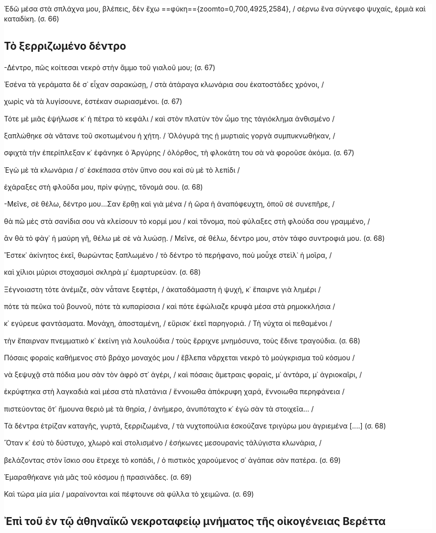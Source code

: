 Ἐδῶ μέσα στὰ σπλάχνα μου, βλέπεις, δὲν ἔχω ==φύκη=={zoomto=0,700,4925,2584}, / σέρνω ἕνα σύγνεφο ψυχαίς, ἐρμιὰ καὶ καταδίκη. (σ. 66)

## Τὸ ξερριζωμένο δέντρο

-Δέντρο, πῶς κοίτεσαι νεκρὸ στὴν ἄμμο τοῦ γιαλοῦ μου; (σ. 67)

Ἐσένα τὰ γεράματα δὲ σ᾽ εἶχαν σαρακώσῃ, / στὰ ἀτάραγα κλωνάρια σου ἑκατοστάδες χρόνοι, / 

χωρὶς νὰ τὰ λυγίσουνε, ἐστέκαν σωριασμένοι. (σ. 67)

Τότε μὲ μιᾶς ἐψήλωσε κ᾽ ἡ πέτρα τὸ κεφάλι / καὶ στὸν πλατὺν τὸν ὦμο της τἀγιόκλημα ἀνθισμένο / 

ξαπλώθηκε σὰ νἄτανε τοῦ σκοτωμένου ἡ χήτη. / Ὁλόγυρά της ᾑ μυρτιαὶς γοργὰ συμπυκνωθήκαν, / 

σφιχτὰ τὴν ἐπερίπλεξαν κ᾽ ἐφάνηκε ὁ Ἀργύρης / ὁλόρθος, τὴ φλοκάτη του σὰ νὰ φοροῦσε ἀκόμα. (σ. 67)

Ἐγὼ μὲ τὰ κλωνάρια / σ᾽ ἐσκέπασα στὸν ὕπνο σου καὶ σὺ μὲ τὸ λεπίδι / 

ἐχάραξες στὴ φλοῦδα μου, πρὶν φύγῃς, τὄνομά σου. (σ. 68)

-Μεῖνε, σὲ θέλω, δέντρο μου...Σαν ἔρθῃ καὶ γιὰ μένα / ἡ ὥρα ἡ ἀναπόφευχτη, ὁποῦ σὲ συνεπῆρε, / 

θὰ πῶ μὲς στὰ σανίδια σου νὰ κλείσουν τὸ κορμί μου / καὶ τὄνομα, ποὺ φύλαξες στὴ φλούδα σου γραμμένο, / 

ἂν θὰ τὸ φὰγ᾽ ἡ μαύρη γῆ, θέλω μὲ σὲ νὰ λυώσῃ. / Μεῖνε, σὲ θέλω, δέντρο μου, στὸν τάφο συντροφιά μου. (σ. 68)

Ἔστεκ᾽ ἀκίνητος ἐκεῖ, θωρώντας ξαπλωμένο / τὸ δέντρο τὸ περήφανο, ποὺ μοὖχε στεὶλ᾽ ἡ μοῖρα, / 

καὶ χίλιοι μύριοι στοχασμοὶ σκληρὰ μ᾽ ἐμαρτυρεύαν. (σ. 68)

Ξέγνοιαστη τότε ἀνέμιζε, σὰν νἆτανε ξεφτέρι, / ἀκαταδάμαστη ἡ ψυχή, κ᾽ ἔπαιρνε γιὰ λημέρι / 

πότε τὰ πεῦκα τοῦ βουνοῦ, πότε τὰ κυπαρίσσια / καὶ πότε ἐφώλιαζε κρυφὰ μέσα στὰ ρημοκκλήσια / 

κ᾽ εγύρευε φαντάσματα. Μονάχη, ἀποσταμένη, / εὔρισκ᾽ ἐκεῖ παρηγοριά. / Τὴ νύχτα οἱ πεθαμένοι / 

τὴν ἔπαιρναν πνεμματικὸ κ᾽ ἐκείνη γιὰ λουλούδια / τοὺς ἔρριχνε μνημόσυνα, τοὺς ἔδινε τραγούδια. (σ. 68)

Πόσαις φοραὶς καθήμενος στὸ βράχο μοναχός μου / ἔβλεπα νἄρχεται νεκρὸ τὸ μούγκρισμα τοῦ κόσμου /

νὰ ξεψυχᾷ στὰ πόδια μου σὰν τὸν ἀφρὸ στ᾽ ἀγέρι, / καὶ πόσαις ἄμετραις φοραὶς, μ᾽ ἀντάρα, μ᾽ ἀγριοκαῖρι, / 

ἐκρύφτηκα στὴ λαγκαδιὰ καὶ μέσα στὰ πλατάνια / ἔννοιωθα ἀπόκρυφη χαρά, ἔννοιωθα περηφάνεια / 

πιστεύοντας ὄτ᾽ ἤμουνα θεριὸ μὲ τὰ θηρία, / ἀνήμερο, ἀνυπόταχτο κ᾽ ἐγὼ σὰν τὰ στοιχεῖα... / 

Τὰ δέντρα ἐτρίζαν καταγῆς, γυρτά, ξερριζωμένα, / τὰ νυχτοπούλια ἐσκούζανε τριγύρω μου ἀγριεμένα [....] (σ. 68)

Ὅταν κ᾽ ἐσὺ τὸ δύστυχο, χλωρὸ καὶ στολισμένο / ἐσήκωνες μεσουρανὶς τἀλύγιστα κλωνάρια, / 

βελάζοντας στὸν ἴσκιο σου ἔτρεχε τὸ κοπάδι, / ὁ πιστικὸς χαρούμενος σ᾽ ἀγάπαε σὰν πατέρα. (σ. 69)

Ἐμαραθήκανε γιὰ μᾶς τοῦ κόσμου ᾑ πρασινάδες. (σ. 69)

Καὶ τώρα μία μία / μαραίνονται καὶ πέφτουνε σὰ φύλλα τὸ χειμῶνα. (σ. 69)

## Ἐπὶ τοῦ ἐν τῷ ἀθηναϊκῶ νεκροταφείῳ μνήματος τῆς οἰκογένειας Βερέττα
